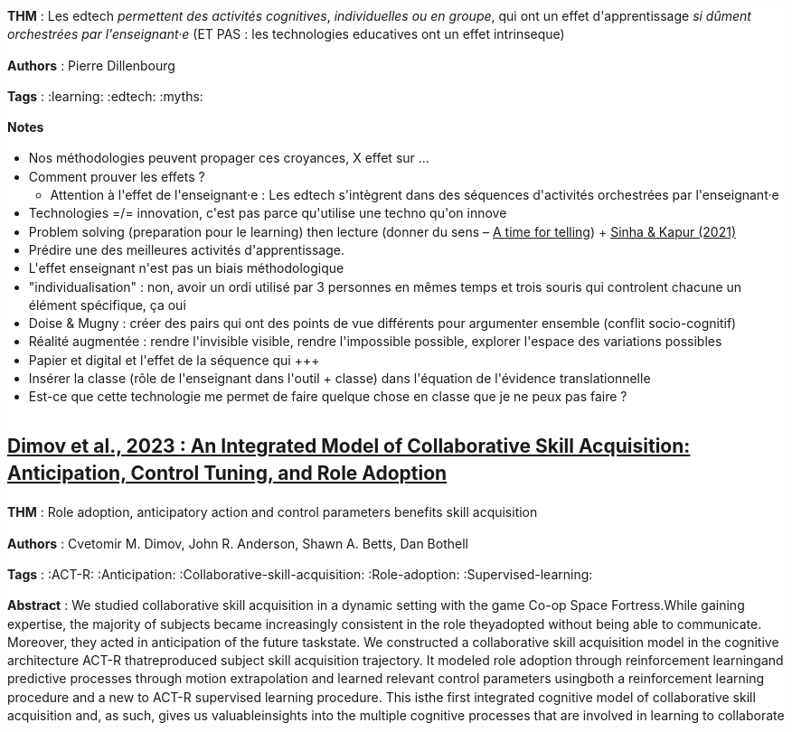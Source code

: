 **THM** : Les edtech *permettent des activités cognitives*, *individuelles ou en groupe*, qui ont un effet d'apprentissage *si dûment orchestrées par l'enseignant·e* (ET PAS : les technologies educatives ont un effet intrinseque)

**Authors** : Pierre Dillenbourg

**Tags** : :learning: :edtech: :myths:

**Notes**
- Nos méthodologies peuvent propager ces croyances, X effet sur ...
- Comment prouver les effets ?
	- Attention à l'effet de l'enseignant·e : Les edtech s'intègrent dans des séquences d'activités orchestrées par l'enseignant·e
- Technologies =/= innovation, c'est pas parce qu'utilise une techno qu'on innove
- Problem solving (preparation pour le learning) then lecture (donner du sens – [A time for telling](https://www.tandfonline.com/doi/abs/10.1207/s1532690xci1604_4)) + [Sinha & Kapur (2021)](https://journals.sagepub.com/doi/10.3102/00346543211019105)
- Prédire une des meilleures activités d'apprentissage.
- L'effet enseignant n'est pas un biais méthodologique
- "individualisation" : non, avoir un ordi utilisé par 3 personnes en mêmes temps et trois souris qui controlent chacune un élément spécifique, ça oui
- Doise & Mugny : créer des pairs qui ont des points de vue différents pour argumenter ensemble (conflit socio-cognitif)
- Réalité augmentée : rendre l'invisible visible, rendre l'impossible possible, explorer l'espace des variations possibles
- Papier et digital et l'effet de la séquence qui +++
- Insérer la classe (rôle de l'enseignant dans l'outil + classe) dans l'équation de l'évidence translationnelle
- Est-ce que cette technologie me permet de faire quelque chose en classe que je ne peux pas faire ?

## [Dimov et al., 2023 : An Integrated Model of Collaborative Skill Acquisition: Anticipation, Control Tuning, and Role Adoption](https://onlinelibrary.wiley.com/doi/10.1111/cogs.13303)

**THM** : Role adoption, anticipatory action and control parameters benefits skill acquisition

**Authors** : Cvetomir M. Dimov, John R. Anderson, Shawn A. Betts, Dan Bothell

**Tags** : :ACT-R: :Anticipation: :Collaborative-skill-acquisition: :Role-adoption: :Supervised-learning:

**Abstract** : We studied collaborative skill acquisition in a dynamic setting with the game Co-op Space Fortress.While gaining expertise, the majority of subjects became increasingly consistent in the role theyadopted without being able to communicate. Moreover, they acted in anticipation of the future taskstate. We constructed a collaborative skill acquisition model in the cognitive architecture ACT-R thatreproduced subject skill acquisition trajectory. It modeled role adoption through reinforcement learningand predictive processes through motion extrapolation and learned relevant control parameters usingboth a reinforcement learning procedure and a new to ACT-R supervised learning procedure. This isthe first integrated cognitive model of collaborative skill acquisition and, as such, gives us valuableinsights into the multiple cognitive processes that are involved in learning to collaborate
